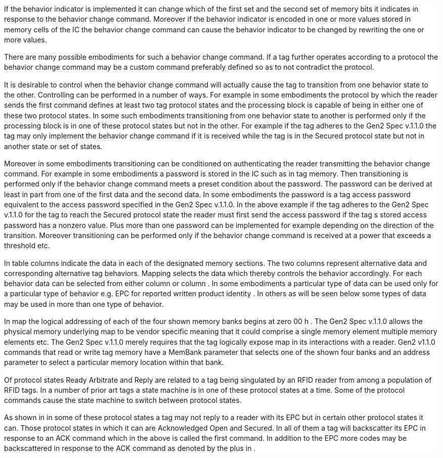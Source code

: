 If the behavior indicator is implemented it can change which of the first set and the second set of memory bits it indicates in response to the behavior change command. Moreover if the behavior indicator is encoded in one or more values stored in memory cells of the IC the behavior change command can cause the behavior indicator to be changed by rewriting the one or more values.

There are many possible embodiments for such a behavior change command. If a tag further operates according to a protocol the behavior change command may be a custom command preferably defined so as to not contradict the protocol.

It is desirable to control when the behavior change command will actually cause the tag to transition from one behavior state to the other. Controlling can be performed in a number of ways. For example in some embodiments the protocol by which the reader sends the first command defines at least two tag protocol states and the processing block is capable of being in either one of these two protocol states. In some such embodiments transitioning from one behavior state to another is performed only if the processing block is in one of these protocol states but not in the other. For example if the tag adheres to the Gen2 Spec v.1.1.0 the tag may only implement the behavior change command if it is received while the tag is in the Secured protocol state but not in another state or set of states.

Moreover in some embodiments transitioning can be conditioned on authenticating the reader transmitting the behavior change command. For example in some embodiments a password is stored in the IC such as in tag memory. Then transitioning is performed only if the behavior change command meets a preset condition about the password. The password can be derived at least in part from one of the first data and the second data. In some embodiments the password is a tag access password equivalent to the access password specified in the Gen2 Spec v.1.1.0. In the above example if the tag adheres to the Gen2 Spec v.1.1.0 for the tag to reach the Secured protocol state the reader must first send the access password if the tag s stored access password has a nonzero value. Plus more than one password can be implemented for example depending on the direction of the transition. Moreover transitioning can be performed only if the behavior change command is received at a power that exceeds a threshold etc.

In table columns indicate the data in each of the designated memory sections. The two columns represent alternative data and corresponding alternative tag behaviors. Mapping selects the data which thereby controls the behavior accordingly. For each behavior data can be selected from either column or column . In some embodiments a particular type of data can be used only for a particular type of behavior e.g. EPC for reported written product identity . In others as will be seen below some types of data may be used in more than one type of behavior.

In map the logical addressing of each of the four shown memory banks begins at zero 00 h . The Gen2 Spec v.1.1.0 allows the physical memory underlying map to be vendor specific meaning that it could comprise a single memory element multiple memory elements etc. The Gen2 Spec v.1.1.0 merely requires that the tag logically expose map in its interactions with a reader. Gen2 v1.1.0 commands that read or write tag memory have a MemBank parameter that selects one of the shown four banks and an address parameter to select a particular memory location within that bank.

Of protocol states Ready Arbitrate and Reply are related to a tag being singulated by an RFID reader from among a population of RFID tags. In a number of prior art tags a state machine is in one of these protocol states at a time. Some of the protocol commands cause the state machine to switch between protocol states.

As shown in in some of these protocol states a tag may not reply to a reader with its EPC but in certain other protocol states it can. Those protocol states in which it can are Acknowledged Open and Secured. In all of them a tag will backscatter its EPC in response to an ACK command which in the above is called the first command. In addition to the EPC more codes may be backscattered in response to the ACK command as denoted by the plus in .
